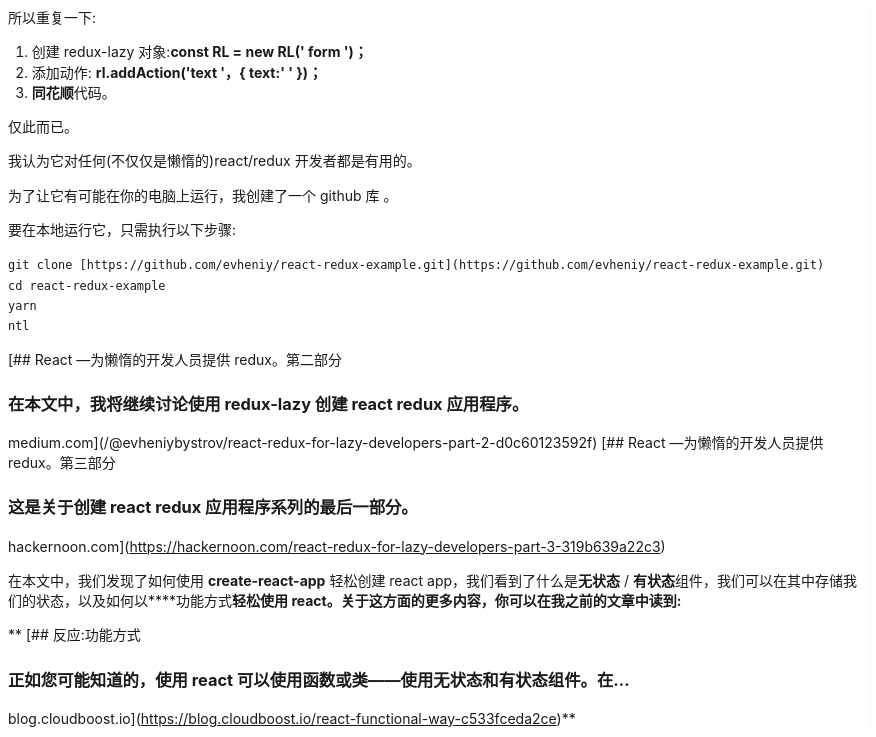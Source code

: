 所以重复一下:

1.  创建 redux-lazy 对象:**const RL = new RL(' form ')；**
2.  添加动作: **rl.addAction('text '，{ text:' ' })；**
3.  **同花顺**代码。

仅此而已。

我认为它对任何(不仅仅是懒惰的)react/redux 开发者都是有用的。

为了让它有可能在你的电脑上运行，我创建了一个 github 库 。

要在本地运行它，只需执行以下步骤:

```
git clone [https://github.com/evheniy/react-redux-example.git](https://github.com/evheniy/react-redux-example.git)
cd react-redux-example
yarn
ntl
```

[](/@evheniybystrov/react-redux-for-lazy-developers-part-2-d0c60123592f) [## React —为懒惰的开发人员提供 redux。第二部分

### 在本文中，我将继续讨论使用 redux-lazy 创建 react redux 应用程序。

medium.com](/@evheniybystrov/react-redux-for-lazy-developers-part-2-d0c60123592f) [](https://hackernoon.com/react-redux-for-lazy-developers-part-3-319b639a22c3) [## React —为懒惰的开发人员提供 redux。第三部分

### 这是关于创建 react redux 应用程序系列的最后一部分。

hackernoon.com](https://hackernoon.com/react-redux-for-lazy-developers-part-3-319b639a22c3) 

在本文中，我们发现了如何使用 **create-react-app** 轻松创建 react app，我们看到了什么是**无状态** / **有状态**组件，我们可以在其中存储我们的状态，以及如何以****功能方式**轻松使用 react。关于这方面的更多内容，你可以在我之前的文章中读到:**

**[](https://blog.cloudboost.io/react-functional-way-c533fceda2ce) [## 反应:功能方式

### 正如您可能知道的，使用 react 可以使用函数或类——使用无状态和有状态组件。在…

blog.cloudboost.io](https://blog.cloudboost.io/react-functional-way-c533fceda2ce)**